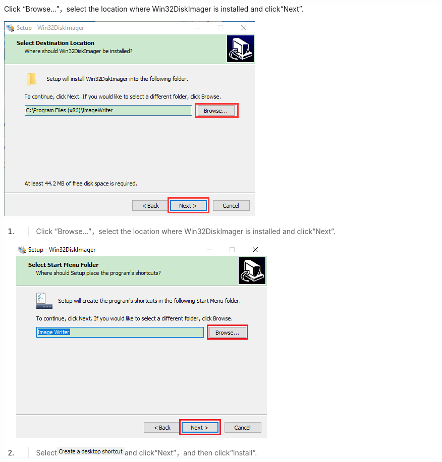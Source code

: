 Click “Browse...”，select the location where Win32DiskImager is installed
and click“Next”.

![](/media/1cdc2638bc1e9fe214344429f5e97a13.png)

1.  > Click “Browse...”，select the location where Win32DiskImager is
    > installed and click“Next”.
    
    ![](/media/cc7949bb335b75000e77b18c85e4e07b.png)

2.  > Select![](/media/99d088dd3f9e62d94fe8d56bd4638d1d.png)and click“Next”，and then
    > click“Install”.
    